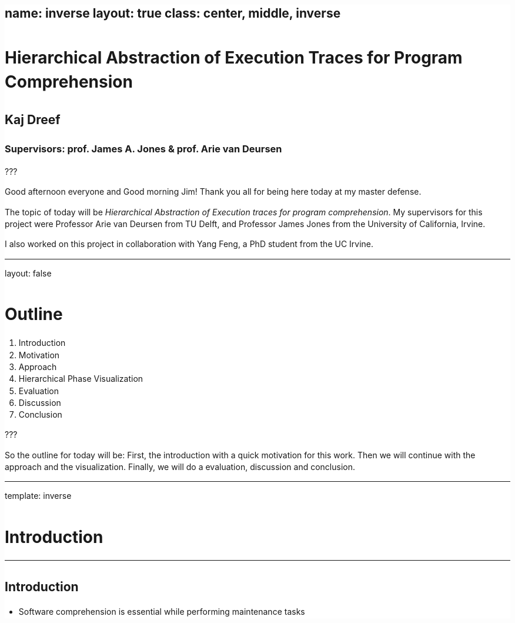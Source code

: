 name: inverse
layout: true
class: center, middle, inverse
---
# Hierarchical Abstraction of Execution Traces for Program Comprehension

## Kaj Dreef

### Supervisors: prof. James A. Jones & prof. Arie van Deursen

???

Good afternoon everyone and Good morning Jim! Thank you all for being here today at my master defense.

The topic of today will be *Hierarchical Abstraction of Execution traces for program comprehension*. My supervisors for this project were Professor Arie van Deursen from TU Delft, and Professor James Jones from the University of California, Irvine.

I also worked on this project in collaboration with Yang Feng, a PhD student from the UC Irvine.

---
layout: false

# Outline
1. Introduction
2. Motivation
3. Approach
4. Hierarchical Phase Visualization
5. Evaluation
6. Discussion
7. Conclusion

???

So the outline for today will be: First, the introduction with a quick motivation for this work. Then we will continue with the approach and the visualization. Finally, we will do a evaluation, discussion and conclusion.

---
template: inverse

# Introduction

---

## Introduction
+ Software comprehension is essential while performing maintenance tasks
